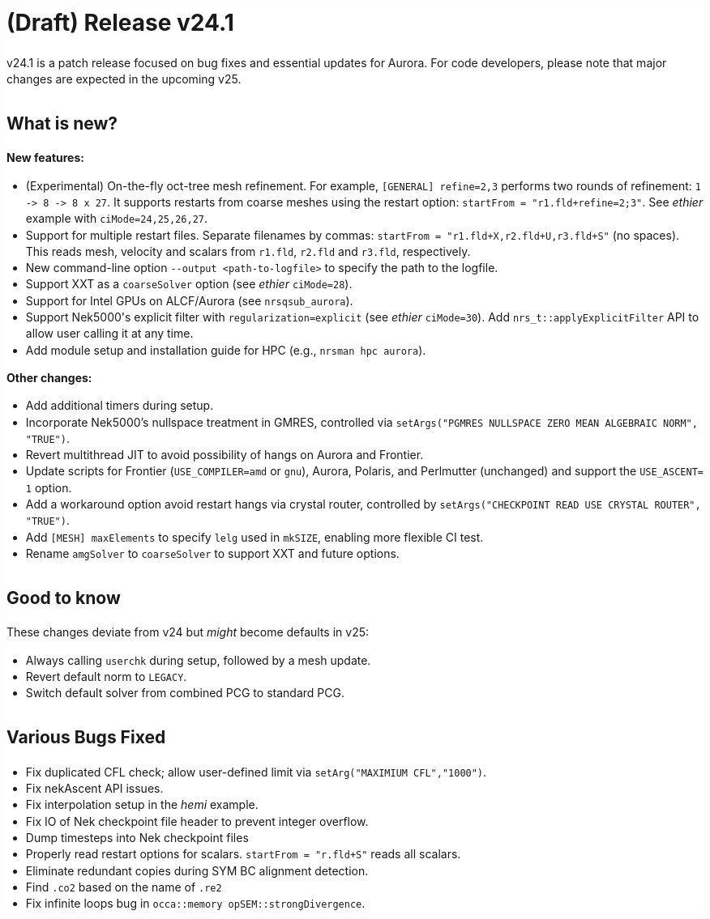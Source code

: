 # (Draft) Release v24.1

v24.1 is a patch release focused on bug fixes and essential updates for Aurora.
For code developers, please note that major changes are expected in the upcoming v25.

## What is new?

**New features:**

* (Experimental) On-the-fly oct-tree mesh refinement.
  For example, `[GENERAL] refine=2,3` performs two rounds of refinement: `1-> 8 -> 8 x 27`.
  It supports restarts from coarse meshes using the restart option:
  `startFrom = "r1.fld+refine=2;3"`. See *ethier* example with `ciMode=24,25,26,27`.
* Support for multiple restart files. Separate filenames by commas:
  `startFrom = "r1.fld+X,r2.fld+U,r3.fld+S"` (no spaces). This reads mesh, velocity and scalars from `r1.fld`, `r2.fld` and  `r3.fld`, respectively.
* New command-line option `--output <path-to-logfile>` to specify the path to the logfile.
* Support XXT as a `coarseSolver` option (see *ethier* `ciMode=28`).
* Support for Intel GPUs on ALCF/Aurora (see `nrsqsub_aurora`).
* Support Nek5000's explicit filter with `regularization=explicit` (see *ethier* `ciMode=30`). Add `nrs_t::applyExplicitFilter` API to allow user calling it at any time.
* Add module setup and installation guide for HPC (e.g., `nrsman hpc aurora`).

**Other changes:**

* Add additional timers during setup.
* Incorporate Nek5000’s nullspace treatment in GMRES, controlled via `setArgs("PGMRES NULLSPACE ZERO MEAN ALGEBRAIC NORM", "TRUE")`.
* Revert multithread JIT to avoid possibility of hangs on Aurora and Frontier.
* Update scripts for Frontier (`USE_COMPILER=amd` or `gnu`), Aurora, Polaris, and Perlmutter (unchanged) and support the `USE_ASCENT=1` option.
* Add a workaround option avoid restart hangs via crystal router, controlled by
  `setArgs("CHECKPOINT READ USE CRYSTAL ROUTER", "TRUE")`.
* Add `[MESH] maxElements` to specify `lelg` used in `mkSIZE`, enabling more flexible CI test.
* Rename `amgSolver` to `coarseSolver` to support XXT and future options.

## Good to know

These changes deviate from v24 but *might* become defaults in v25:

* Always calling `userchk` during setup, followed by a mesh update.
* Revert default norm to `LEGACY`.
* Switch default solver from combined PCG to standard PCG.

## Various Bugs Fixed

* Fix duplicated CFL check; allow user-defined limit via `setArg("MAXIMIUM CFL","1000")`.
* Fix nekAscent API issues.
* Fix interpolation setup in the *hemi* example.
* Fix IO of Nek checkpoint file header to prevent integer overflow.
* Dump timesteps into Nek checkpoint files
* Properly read restart options for scalars. `startFrom = "r.fld+S"` reads all scalars.
* Eliminate redundant copies during SYM BC alignment detection.
* Find `.co2` based on the name of `.re2`
* Fix infinite loops bug in `occa::memory opSEM::strongDivergence`.
